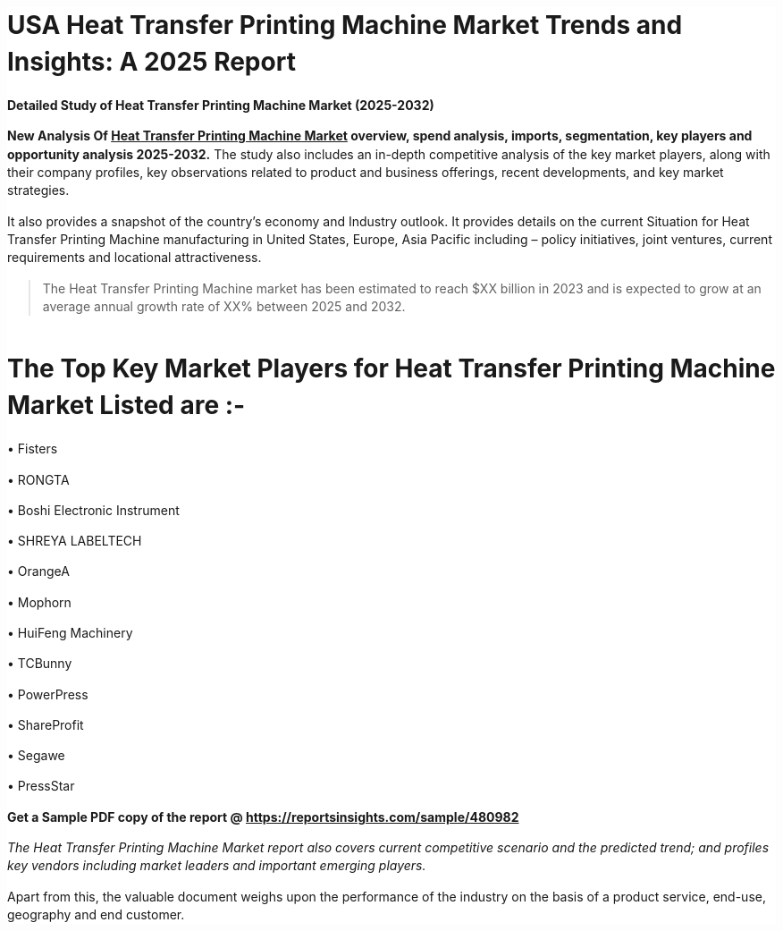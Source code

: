 # USA Heat Transfer Printing Machine Market Trends and Insights: A 2025 Report

<strong>Detailed Study of Heat Transfer Printing Machine Market (2025-2032)</strong>

<strong>New Analysis Of <a href=https://www.reportsinsights.com/sample/480982>Heat Transfer Printing Machine Market</a> overview, spend analysis, imports, segmentation, key players and opportunity analysis 2025-2032.</strong> The study also includes an in-depth competitive analysis of the key market players, along with their company profiles, key observations related to product and business offerings, recent developments, and key market strategies.

It also provides a snapshot of the country’s economy and Industry outlook. It provides details on the current Situation for Heat Transfer Printing Machine manufacturing in United States, Europe, Asia Pacific including – policy initiatives, joint ventures, current requirements and locational attractiveness. 

<blockquote class=""article-editor-content__blockquote"">The Heat Transfer Printing Machine market has been estimated to reach $XX billion in 2023 and is expected to grow at an average annual growth rate of XX% between 2025 and 2032.</blockquote>

# <strong>The Top Key Market Players for Heat Transfer Printing Machine Market Listed are :-</strong> 

• Fisters

• RONGTA

• Boshi Electronic Instrument

• SHREYA LABELTECH

• OrangeA

• Mophorn

• HuiFeng Machinery

• TCBunny

• PowerPress

• ShareProfit

• Segawe

• PressStar

<strong>Get a Sample PDF copy of the report @ <a href=https://reportsinsights.com/sample/480982>https://reportsinsights.com/sample/480982</a></strong>

<em>The Heat Transfer Printing Machine Market report also covers current competitive scenario and the predicted trend; and profiles key vendors including market leaders and important emerging players.</em>

Apart from this, the valuable document weighs upon the performance of the industry on the basis of a product service, end-use, geography and end customer.
